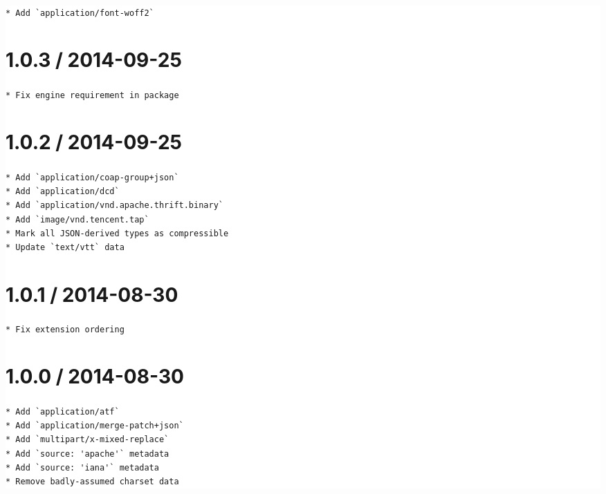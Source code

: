     * Add `application/font-woff2`

1.0.3 / 2014-09-25
==================

    * Fix engine requirement in package

1.0.2 / 2014-09-25
==================

    * Add `application/coap-group+json`
    * Add `application/dcd`
    * Add `application/vnd.apache.thrift.binary`
    * Add `image/vnd.tencent.tap`
    * Mark all JSON-derived types as compressible
    * Update `text/vtt` data

1.0.1 / 2014-08-30
==================

    * Fix extension ordering

1.0.0 / 2014-08-30
==================

    * Add `application/atf`
    * Add `application/merge-patch+json`
    * Add `multipart/x-mixed-replace`
    * Add `source: 'apache'` metadata
    * Add `source: 'iana'` metadata
    * Remove badly-assumed charset data
